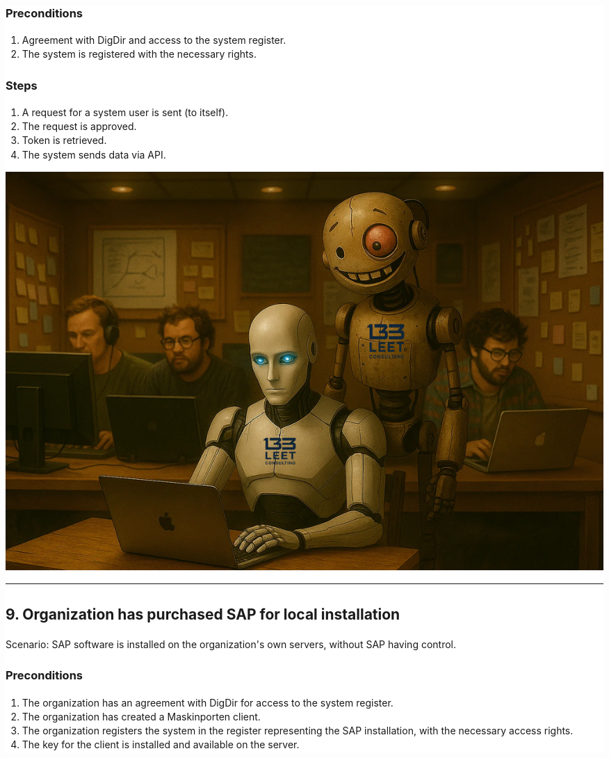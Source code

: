 ### Preconditions

1. Agreement with DigDir and access to the system register.
2. The system is registered with the necessary rights.

### Steps

1. A request for a system user is sent (to itself).
2. The request is approved.
3. Token is retrieved.
4. The system sends data via API.

![Team access](homemadesystem.png "Homemade system")

---

## 9. Organization has purchased SAP for local installation

Scenario: SAP software is installed on the organization's own servers, without SAP having control.

### Preconditions

1. The organization has an agreement with DigDir for access to the system register.
2. The organization has created a Maskinporten client.
3. The organization registers the system in the register representing the SAP installation, with the necessary access rights.
4. The key for the client is installed and available on the server.
